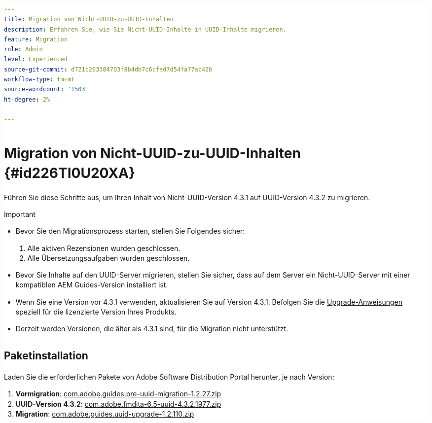 ```yaml
---
title: Migration von Nicht-UUID-zu-UUID-Inhalten
description: Erfahren Sie, wie Sie Nicht-UUID-Inhalte in UUID-Inhalte migrieren.
feature: Migration
role: Admin
level: Experienced
source-git-commit: d721c263384703f8b4db7c6cfed7d54fa77ac42b
workflow-type: tm+mt
source-wordcount: '1503'
ht-degree: 2%

---
```


# Migration von Nicht-UUID-zu-UUID-Inhalten {#id226TI0U20XA}


Führen Sie diese Schritte aus, um Ihren Inhalt von Nicht-UUID-Version 4.3.1 auf UUID-Version 4.3.2 zu migrieren.

>[!IMPORTANT]
>
> * Bevor Sie den Migrationsprozess starten, stellen Sie Folgendes sicher:
>
>   1. Alle aktiven Rezensionen wurden geschlossen.
>   1. Alle Übersetzungsaufgaben wurden geschlossen.
> * Bevor Sie Inhalte auf den UUID-Server migrieren, stellen Sie sicher, dass auf dem Server ein Nicht-UUID-Server mit einer kompatiblen AEM Guides-Version installiert ist.
> * Wenn Sie eine Version vor 4.3.1 verwenden, aktualisieren Sie auf Version 4.3.1. Befolgen Sie die [Upgrade-Anweisungen](./upgrade-xml-documentation.md) speziell für die lizenzierte Version Ihres Produkts.
> * Derzeit werden Versionen, die älter als 4.3.1 sind, für die Migration nicht unterstützt.


## Paketinstallation

Laden Sie die erforderlichen Pakete von Adobe Software Distribution Portal herunter, je nach Version:


1. **Vormigration**: [com.adobe.guides.pre-uuid-migration-1.2.27.zip](https://experience.adobe.com/#/downloads/content/software-distribution/en/aem.html?package=%2Fcontent%2Fsoftware-distribution%2Fen%2Fdetails.html%2Fcontent%2Fdam%2Faem%2Fpublic%2Faemdox%2Fother-packages%2Fuuid-migration%2F3-0%2Fcom.adobe.guides.pre-uuid-migration-1.2.27.zip)
1. **UUID-Version 4.3.2**: [com.adobe.fmdita-6.5-uuid-4.3.2.1977.zip](https://experience.adobe.com/#/downloads/content/software-distribution/en/aem.html?package=%2Fcontent%2Fsoftware-distribution%2Fen%2Fdetails.html%2Fcontent%2Fdam%2Faem%2Fpublic%2Faemdox%2Fother-packages%2Fuuid-migration%2F3-0%2Fcom.adobe.fmdita-6.5-uuid-4.3.2.1977.zip)
1. **Migration**: [com.adobe.guides.uuid-upgrade-1.2.110.zip](https://experience.adobe.com/#/downloads/content/software-distribution/en/aem.html?package=%2Fcontent%2Fsoftware-distribution%2Fen%2Fdetails.html%2Fcontent%2Fdam%2Faem%2Fpublic%2Faemdox%2Fother-packages%2Fuuid-migration%2F3-0%2Fcom.adobe.guides.uuid-upgrade-1.2.110.zip)
